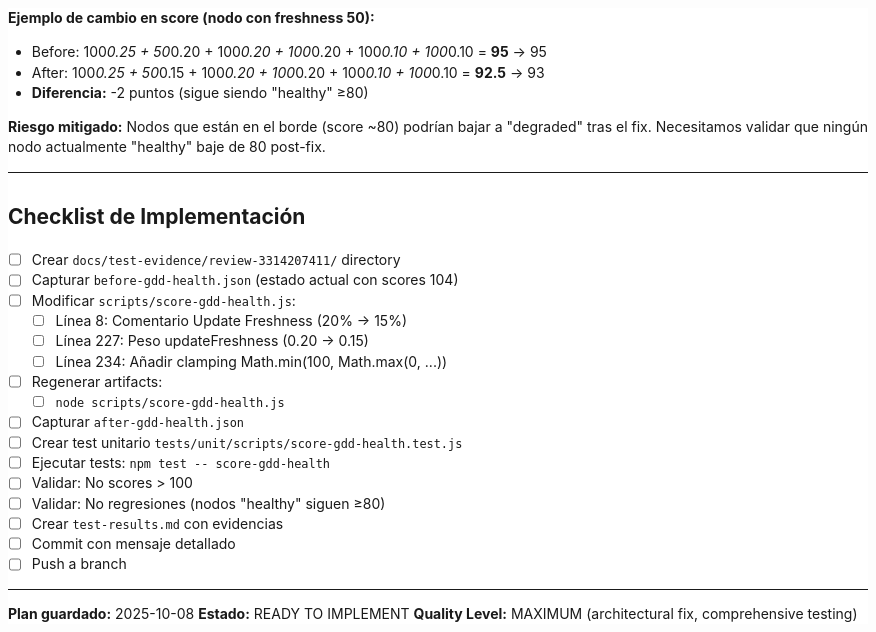 **Ejemplo de cambio en score (nodo con freshness 50):**
- Before: 100*0.25 + 50*0.20 + 100*0.20 + 100*0.20 + 100*0.10 + 100*0.10 = **95** → 95
- After: 100*0.25 + 50*0.15 + 100*0.20 + 100*0.20 + 100*0.10 + 100*0.10 = **92.5** → 93
- **Diferencia:** -2 puntos (sigue siendo "healthy" ≥80)

**Riesgo mitigado:** Nodos que están en el borde (score ~80) podrían bajar a "degraded" tras el fix. Necesitamos validar que ningún nodo actualmente "healthy" baje de 80 post-fix.

---

## Checklist de Implementación

- [ ] Crear `docs/test-evidence/review-3314207411/` directory
- [ ] Capturar `before-gdd-health.json` (estado actual con scores 104)
- [ ] Modificar `scripts/score-gdd-health.js`:
  - [ ] Línea 8: Comentario Update Freshness (20% → 15%)
  - [ ] Línea 227: Peso updateFreshness (0.20 → 0.15)
  - [ ] Línea 234: Añadir clamping Math.min(100, Math.max(0, ...))
- [ ] Regenerar artifacts:
  - [ ] `node scripts/score-gdd-health.js`
- [ ] Capturar `after-gdd-health.json`
- [ ] Crear test unitario `tests/unit/scripts/score-gdd-health.test.js`
- [ ] Ejecutar tests: `npm test -- score-gdd-health`
- [ ] Validar: No scores > 100
- [ ] Validar: No regresiones (nodos "healthy" siguen ≥80)
- [ ] Crear `test-results.md` con evidencias
- [ ] Commit con mensaje detallado
- [ ] Push a branch

---

**Plan guardado:** 2025-10-08
**Estado:** READY TO IMPLEMENT
**Quality Level:** MAXIMUM (architectural fix, comprehensive testing)
